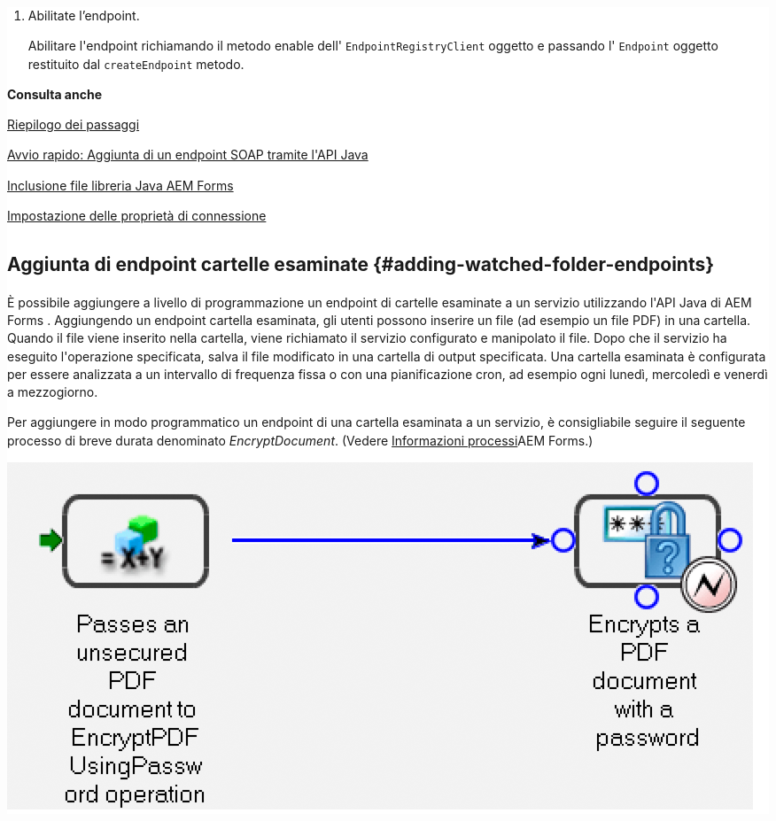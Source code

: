 1. Abilitate l’endpoint.

   Abilitare l&#39;endpoint richiamando il metodo enable dell&#39; `EndpointRegistryClient` oggetto e passando l&#39; `Endpoint` oggetto restituito dal `createEndpoint` metodo.

**Consulta anche**

[Riepilogo dei passaggi](programmatically-endpoints.md#summary-of-steps)

[Avvio rapido: Aggiunta di un endpoint SOAP tramite l&#39;API Java](/help/forms/developing/endpoint-registry-java-api-quick.md#quickstart-adding-a-soap-endpoint-using-the-java-api)

[Inclusione  file libreria Java AEM Forms](/help/forms/developing/invoking-aem-forms-using-java.md#including-aem-forms-java-library-files)

[Impostazione delle proprietà di connessione](/help/forms/developing/invoking-aem-forms-using-java.md#setting-connection-properties)

## Aggiunta di endpoint cartelle esaminate {#adding-watched-folder-endpoints}

È possibile aggiungere a livello di programmazione un endpoint di cartelle esaminate a un servizio utilizzando l&#39;API Java di AEM Forms . Aggiungendo un endpoint cartella esaminata, gli utenti possono inserire un file (ad esempio un file PDF) in una cartella. Quando il file viene inserito nella cartella, viene richiamato il servizio configurato e manipolato il file. Dopo che il servizio ha eseguito l&#39;operazione specificata, salva il file modificato in una cartella di output specificata. Una cartella esaminata è configurata per essere analizzata a un intervallo di frequenza fissa o con una pianificazione cron, ad esempio ogni lunedì, mercoledì e venerdì a mezzogiorno.

Per aggiungere in modo programmatico un endpoint di una cartella esaminata a un servizio, è consigliabile seguire il seguente processo di breve durata denominato *EncryptDocument*. (Vedere [Informazioni  processi](/help/forms/developing/aem-forms-processes.md#understanding-aem-forms-processes)AEM Forms.)

![aw_aw_encryptdocumentprocess](assets/aw_aw_encryptdocumentprocess.png)
